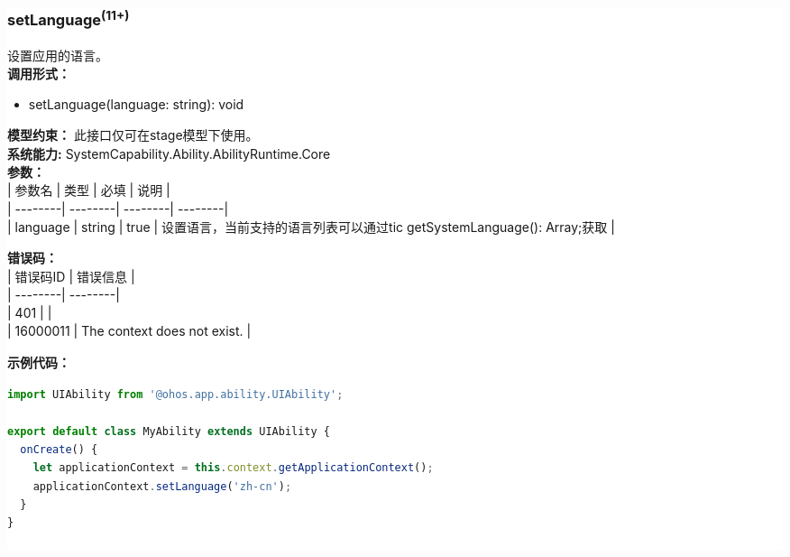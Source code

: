     
### setLanguage<sup>(11+)</sup>    
设置应用的语言。  
 **调用形式：**     
- setLanguage(language: string): void  
  
 **模型约束：** 此接口仅可在stage模型下使用。  
 **系统能力:**  SystemCapability.Ability.AbilityRuntime.Core    
 **参数：**     
| 参数名 | 类型 | 必填 | 说明 |  
| --------| --------| --------| --------|  
| language | string | true | 设置语言，当前支持的语言列表可以通过tic getSystemLanguage(): Array<string>;获取 |  
    
    
 **错误码：**     
| 错误码ID | 错误信息 |  
| --------| --------|  
| 401 |  |  
| 16000011 | The context does not exist. |  
    
 **示例代码：**   
```ts    
import UIAbility from '@ohos.app.ability.UIAbility';  
  
export default class MyAbility extends UIAbility {  
  onCreate() {  
    let applicationContext = this.context.getApplicationContext();  
    applicationContext.setLanguage('zh-cn');  
  }  
}  
    
```    
  
